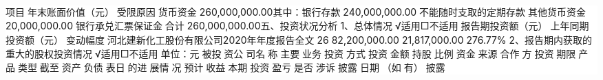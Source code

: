 项目
年末账面价值（元）
受限原因
货币资金
260,000,000.00其中：银行存款
240,000,000.00
不能随时支取的定期存款
其他货币资金
20,000,000.00
银行承兑汇票保证金
合计
260,000,000.00五、投资状况分析
1、总体情况
√适用□不适用
报告期投资额（元）
上年同期投资额（元）
变动幅度
河北建新化工股份有限公司2020年年度报告全文
26
82,200,000.00
21,817,000.00
276.77%
2、报告期内获取的重大的股权投资情况
√适用□不适用
单位：元
被投
资公
司名
称
主要
业务
投资
方式
投资
金额
持股
比例
资金
来源
合作
方
投资
期限
产品
类型
截至
资产
负债
表日
的进
展情
况
预计
收益
本期
投资
盈亏
是否
涉诉
披露
日期
（如
有）
披露
